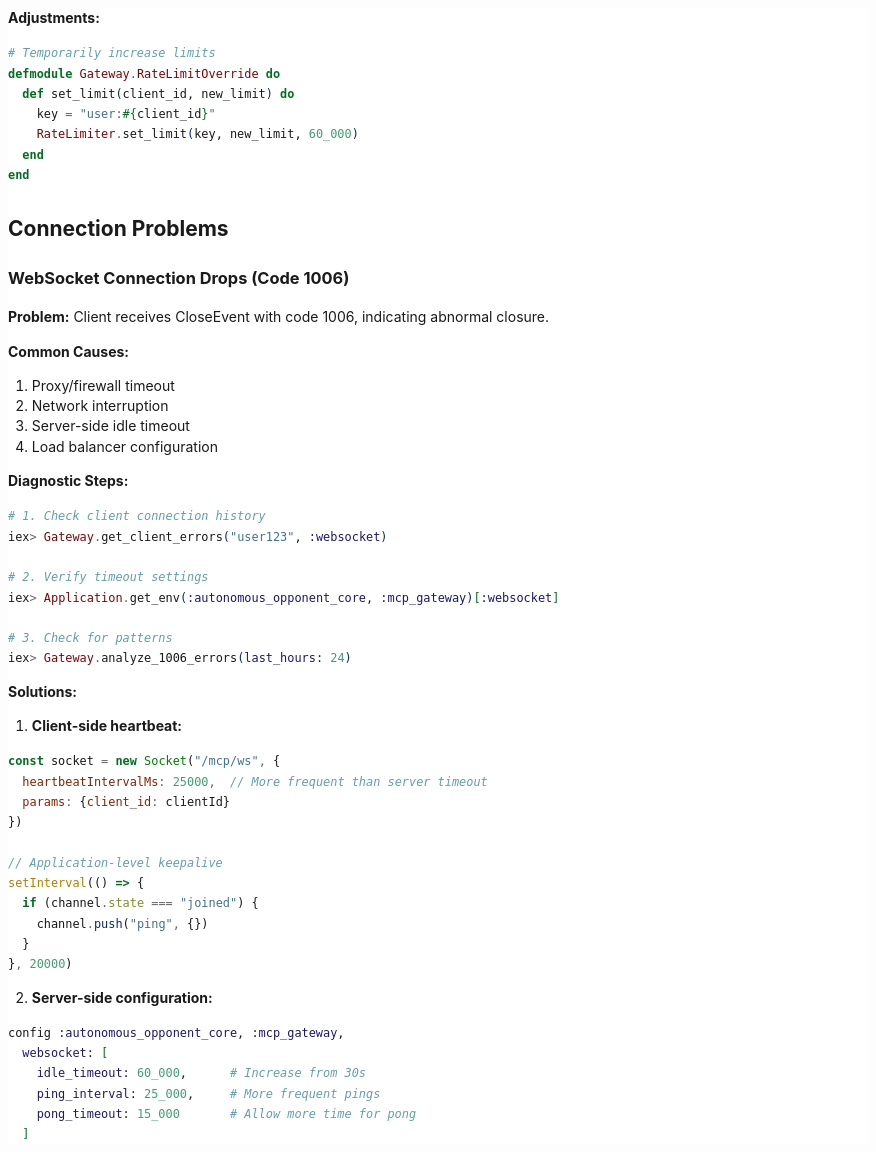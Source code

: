 **Adjustments:**
```elixir
# Temporarily increase limits
defmodule Gateway.RateLimitOverride do
  def set_limit(client_id, new_limit) do
    key = "user:#{client_id}"
    RateLimiter.set_limit(key, new_limit, 60_000)
  end
end
```

## Connection Problems

### WebSocket Connection Drops (Code 1006)

**Problem:** Client receives CloseEvent with code 1006, indicating abnormal closure.

**Common Causes:**
1. Proxy/firewall timeout
2. Network interruption
3. Server-side idle timeout
4. Load balancer configuration

**Diagnostic Steps:**

```elixir
# 1. Check client connection history
iex> Gateway.get_client_errors("user123", :websocket)

# 2. Verify timeout settings
iex> Application.get_env(:autonomous_opponent_core, :mcp_gateway)[:websocket]

# 3. Check for patterns
iex> Gateway.analyze_1006_errors(last_hours: 24)
```

**Solutions:**

1. **Client-side heartbeat:**
```javascript
const socket = new Socket("/mcp/ws", {
  heartbeatIntervalMs: 25000,  // More frequent than server timeout
  params: {client_id: clientId}
})

// Application-level keepalive
setInterval(() => {
  if (channel.state === "joined") {
    channel.push("ping", {})
  }
}, 20000)
```

2. **Server-side configuration:**
```elixir
config :autonomous_opponent_core, :mcp_gateway,
  websocket: [
    idle_timeout: 60_000,      # Increase from 30s
    ping_interval: 25_000,     # More frequent pings
    pong_timeout: 15_000       # Allow more time for pong
  ]
```
